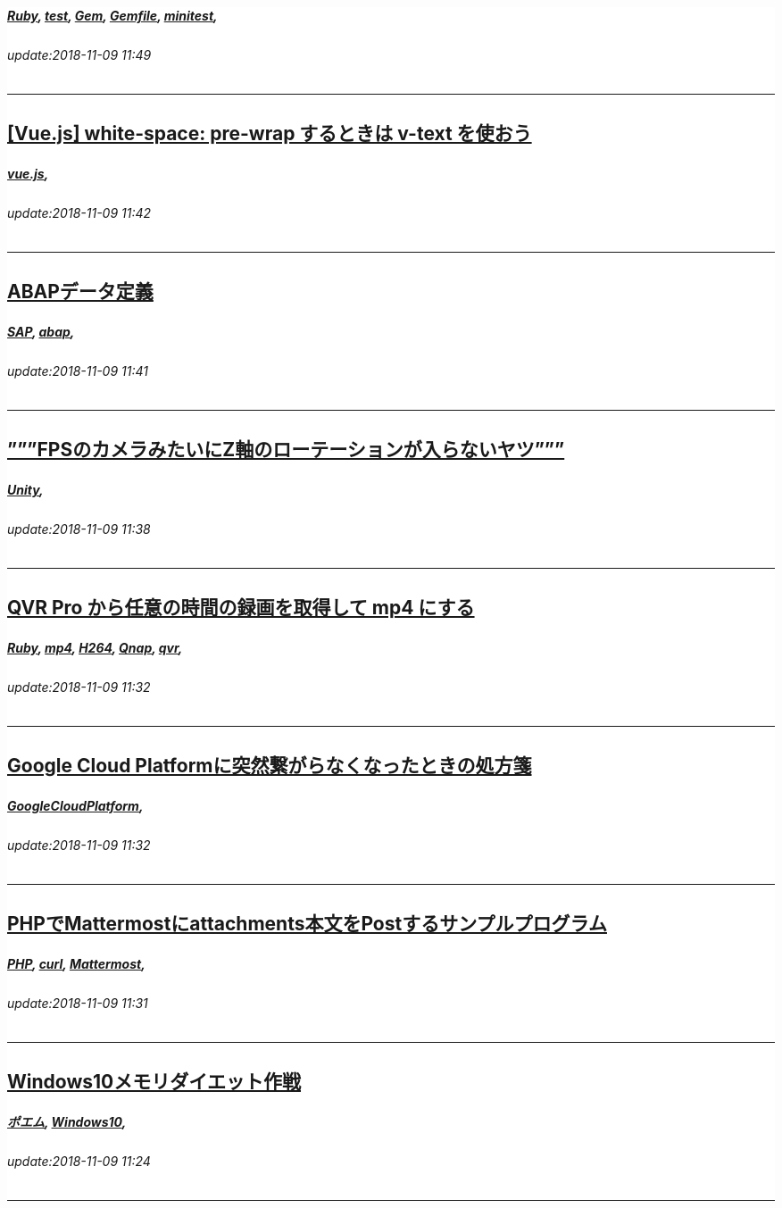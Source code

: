##### [Ruby](https://qiita.com/tags/Ruby), [test](https://qiita.com/tags/test), [Gem](https://qiita.com/tags/Gem), [Gemfile](https://qiita.com/tags/Gemfile), [minitest](https://qiita.com/tags/minitest), 
###### update:2018-11-09 11:49
---
## [[Vue.js] white-space: pre-wrap するときは v-text を使おう](https://qiita.com/ryo511/items/3ab46d70edddb5f9335e)
##### [vue.js](https://qiita.com/tags/vue.js), 
###### update:2018-11-09 11:42
---
## [ABAPデータ定義](https://qiita.com/ksuwabe/items/8222cdc08ff83edb734c)
##### [SAP](https://qiita.com/tags/SAP), [abap](https://qiita.com/tags/abap), 
###### update:2018-11-09 11:41
---
## [”””FPSのカメラみたいにZ軸のローテーションが入らないヤツ”””](https://qiita.com/Nekomasu/items/0a6aaf1f595cf05fbd0d)
##### [Unity](https://qiita.com/tags/Unity), 
###### update:2018-11-09 11:38
---
## [QVR Pro から任意の時間の録画を取得して mp4 にする](https://qiita.com/labocho/items/3a036593f4ea0c40fe88)
##### [Ruby](https://qiita.com/tags/Ruby), [mp4](https://qiita.com/tags/mp4), [H264](https://qiita.com/tags/H264), [Qnap](https://qiita.com/tags/Qnap), [qvr](https://qiita.com/tags/qvr), 
###### update:2018-11-09 11:32
---
## [Google Cloud Platformに突然繋がらなくなったときの処方箋](https://qiita.com/78910jqk/items/b831c9c6ca3bc16f1106)
##### [GoogleCloudPlatform](https://qiita.com/tags/GoogleCloudPlatform), 
###### update:2018-11-09 11:32
---
## [PHPでMattermostにattachments本文をPostするサンプルプログラム](https://qiita.com/itukizora/items/251c5c9b02a381584b2e)
##### [PHP](https://qiita.com/tags/PHP), [curl](https://qiita.com/tags/curl), [Mattermost](https://qiita.com/tags/Mattermost), 
###### update:2018-11-09 11:31
---
## [Windows10メモリダイエット作戦](https://qiita.com/tsukayou/items/27942ce5fcdee1276e9a)
##### [ポエム](https://qiita.com/tags/ポエム), [Windows10](https://qiita.com/tags/Windows10), 
###### update:2018-11-09 11:24
---